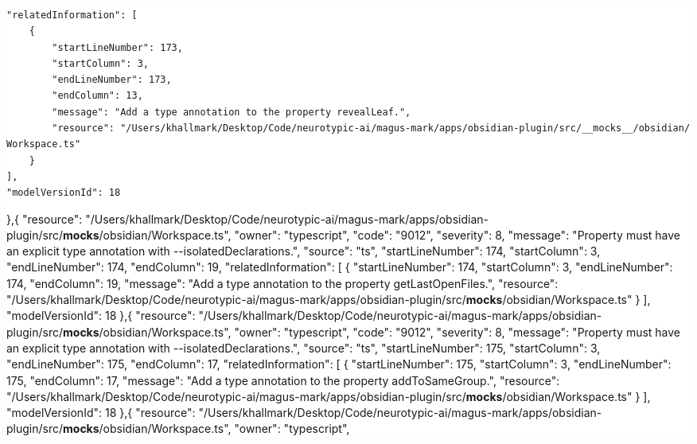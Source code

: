 	"relatedInformation": [
		{
			"startLineNumber": 173,
			"startColumn": 3,
			"endLineNumber": 173,
			"endColumn": 13,
			"message": "Add a type annotation to the property revealLeaf.",
			"resource": "/Users/khallmark/Desktop/Code/neurotypic-ai/magus-mark/apps/obsidian-plugin/src/__mocks__/obsidian/Workspace.ts"
		}
	],
	"modelVersionId": 18
},{
	"resource": "/Users/khallmark/Desktop/Code/neurotypic-ai/magus-mark/apps/obsidian-plugin/src/__mocks__/obsidian/Workspace.ts",
	"owner": "typescript",
	"code": "9012",
	"severity": 8,
	"message": "Property must have an explicit type annotation with --isolatedDeclarations.",
	"source": "ts",
	"startLineNumber": 174,
	"startColumn": 3,
	"endLineNumber": 174,
	"endColumn": 19,
	"relatedInformation": [
		{
			"startLineNumber": 174,
			"startColumn": 3,
			"endLineNumber": 174,
			"endColumn": 19,
			"message": "Add a type annotation to the property getLastOpenFiles.",
			"resource": "/Users/khallmark/Desktop/Code/neurotypic-ai/magus-mark/apps/obsidian-plugin/src/__mocks__/obsidian/Workspace.ts"
		}
	],
	"modelVersionId": 18
},{
	"resource": "/Users/khallmark/Desktop/Code/neurotypic-ai/magus-mark/apps/obsidian-plugin/src/__mocks__/obsidian/Workspace.ts",
	"owner": "typescript",
	"code": "9012",
	"severity": 8,
	"message": "Property must have an explicit type annotation with --isolatedDeclarations.",
	"source": "ts",
	"startLineNumber": 175,
	"startColumn": 3,
	"endLineNumber": 175,
	"endColumn": 17,
	"relatedInformation": [
		{
			"startLineNumber": 175,
			"startColumn": 3,
			"endLineNumber": 175,
			"endColumn": 17,
			"message": "Add a type annotation to the property addToSameGroup.",
			"resource": "/Users/khallmark/Desktop/Code/neurotypic-ai/magus-mark/apps/obsidian-plugin/src/__mocks__/obsidian/Workspace.ts"
		}
	],
	"modelVersionId": 18
},{
	"resource": "/Users/khallmark/Desktop/Code/neurotypic-ai/magus-mark/apps/obsidian-plugin/src/__mocks__/obsidian/Workspace.ts",
	"owner": "typescript",